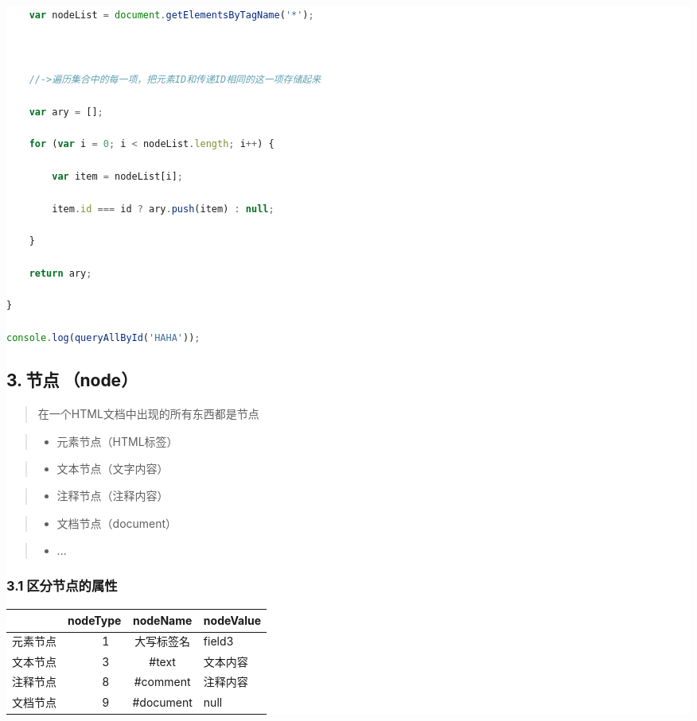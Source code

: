 ```javascript
    var nodeList = document.getElementsByTagName('*');



    //->遍历集合中的每一项，把元素ID和传递ID相同的这一项存储起来

    var ary = [];

    for (var i = 0; i < nodeList.length; i++) {

        var item = nodeList[i];

        item.id === id ? ary.push(item) : null;

    }

    return ary;

}

console.log(queryAllById('HAHA'));

```

## 3. 节点 （node）

> 在一个HTML文档中出现的所有东西都是节点

>  

> - 元素节点（HTML标签）

> - 文本节点（文字内容）

> - 注释节点（注释内容）

> - 文档节点（document）

> - ...







### 3.1 区分节点的属性

 



| &nbsp;   |          nodeType |  nodeName  | nodeValue |
| :------- | ----------------: | :--------: | --------- |
| 元素节点 |  1 &nbsp;  &nbsp; | 大写标签名 | field3    |
| 文本节点 | 3  &nbsp;  &nbsp; |   #text    | 文本内容  |
| 注释节点 | 8  &nbsp;  &nbsp; |  #comment  | 注释内容  |
| 文档节点 | 9  &nbsp;  &nbsp; | #document  | null      |

